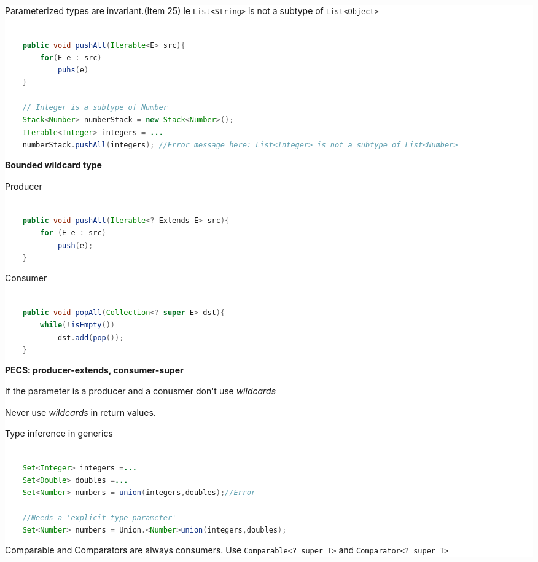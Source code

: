 
Parameterized types are invariant.([Item 25](#25-prefer-lists-to-arrays)) Ie `List<String>` is not a subtype of `List<Object>`

```java

	public void pushAll(Iterable<E> src){
		for(E e : src)
			puhs(e)
	}

	// Integer is a subtype of Number
	Stack<Number> numberStack = new Stack<Number>();
	Iterable<Integer> integers = ...
	numberStack.pushAll(integers); //Error message here: List<Integer> is not a subtype of List<Number>
```

**Bounded wildcard type**

Producer

```java

	public void pushAll(Iterable<? Extends E> src){
		for (E e : src)
			push(e);
	}
```

Consumer

```java

	public void popAll(Collection<? super E> dst){
		while(!isEmpty())
			dst.add(pop());
	}
```

**PECS: producer-extends, consumer-super**

If the parameter is a producer and a conusmer don't use _wildcards_

Never use _wildcards_ in return values.

Type inference in generics
```java

	Set<Integer> integers =...
	Set<Double> doubles =...
	Set<Number> numbers = union(integers,doubles);//Error

	//Needs a 'explicit type parameter'
	Set<Number> numbers = Union.<Number>union(integers,doubles);
```

Comparable and Comparators are always consumers. Use `Comparable<? super T>` and `Comparator<? super T>`
